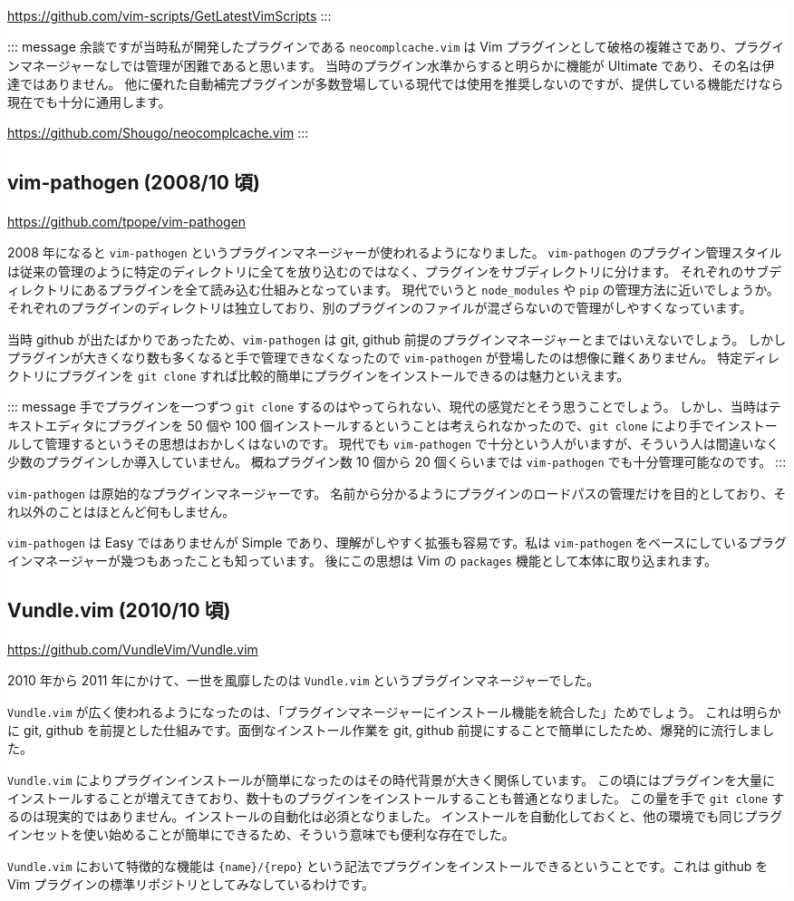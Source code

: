 https://github.com/vim-scripts/GetLatestVimScripts
:::

::: message
余談ですが当時私が開発したプラグインである `neocomplcache.vim` は Vim プラグインとして破格の複雑さであり、プラグインマネージャーなしでは管理が困難であると思います。
当時のプラグイン水準からすると明らかに機能が Ultimate であり、その名は伊達ではありません。
他に優れた自動補完プラグインが多数登場している現代では使用を推奨しないのですが、提供している機能だけなら現在でも十分に通用します。

https://github.com/Shougo/neocomplcache.vim
:::


## vim-pathogen (2008/10 頃)

https://github.com/tpope/vim-pathogen

2008 年になると `vim-pathogen` というプラグインマネージャーが使われるようになりました。
`vim-pathogen` のプラグイン管理スタイルは従来の管理のように特定のディレクトリに全てを放り込むのではなく、プラグインをサブディレクトリに分けます。
それぞれのサブディレクトリにあるプラグインを全て読み込む仕組みとなっています。
現代でいうと `node_modules` や `pip` の管理方法に近いでしょうか。それぞれのプラグインのディレクトリは独立しており、別のプラグインのファイルが混ざらないので管理がしやすくなっています。

当時 github が出たばかりであったため、`vim-pathogen` は git, github 前提のプラグインマネージャーとまではいえないでしょう。
しかしプラグインが大きくなり数も多くなると手で管理できなくなったので `vim-pathogen` が登場したのは想像に難くありません。
特定ディレクトリにプラグインを `git clone` すれば比較的簡単にプラグインをインストールできるのは魅力といえます。

::: message
手でプラグインを一つずつ `git clone` するのはやってられない、現代の感覚だとそう思うことでしょう。
しかし、当時はテキストエディタにプラグインを 50 個や 100 個インストールするということは考えられなかったので、`git clone` により手でインストールして管理するというその思想はおかしくはないのです。
現代でも `vim-pathogen` で十分という人がいますが、そういう人は間違いなく少数のプラグインしか導入していません。
概ねプラグイン数 10 個から 20 個くらいまでは `vim-pathogen` でも十分管理可能なのです。
:::

`vim-pathogen` は原始的なプラグインマネージャーです。
名前から分かるようにプラグインのロードパスの管理だけを目的としており、それ以外のことはほとんど何もしません。

`vim-pathogen` は Easy ではありませんが Simple であり、理解がしやすく拡張も容易です。私は `vim-pathogen` をベースにしているプラグインマネージャーが幾つもあったことも知っています。
後にこの思想は Vim の `packages` 機能として本体に取り込まれます。


## Vundle.vim (2010/10 頃)

https://github.com/VundleVim/Vundle.vim

2010 年から 2011 年にかけて、一世を風靡したのは `Vundle.vim` というプラグインマネージャーでした。

`Vundle.vim` が広く使われるようになったのは、「プラグインマネージャーにインストール機能を統合した」ためでしょう。
これは明らかに git, github を前提とした仕組みです。面倒なインストール作業を git, github 前提にすることで簡単にしたため、爆発的に流行しました。

`Vundle.vim` によりプラグインインストールが簡単になったのはその時代背景が大きく関係しています。
この頃にはプラグインを大量にインストールすることが増えてきており、数十ものプラグインをインストールすることも普通となりました。
この量を手で `git clone` するのは現実的ではありません。インストールの自動化は必須となりました。
インストールを自動化しておくと、他の環境でも同じプラグインセットを使い始めることが簡単にできるため、そういう意味でも便利な存在でした。

`Vundle.vim` において特徴的な機能は `{name}/{repo}` という記法でプラグインをインストールできるということです。これは github を Vim プラグインの標準リポジトリとしてみなしているわけです。
